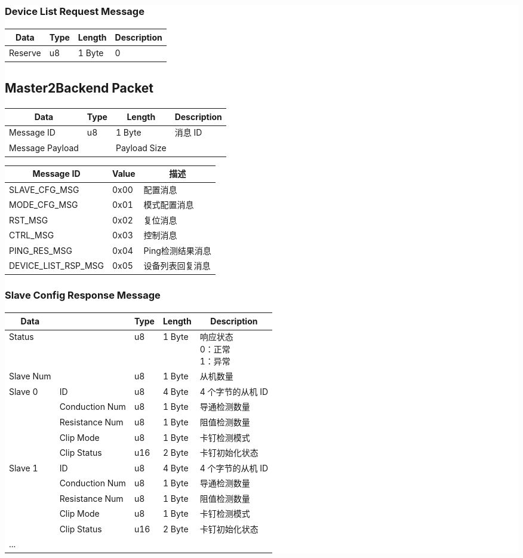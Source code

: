 
### Device List Request Message
| Data | Type | Length | Description |
| --- | --- | --- | --- |
| Reserve | u8 | 1 Byte | 0 |


## Master2Backend Packet
| Data | Type | Length | Description |
| --- | --- | --- | --- |
| Message ID | u8 | 1 Byte | 消息 ID |
| Message Payload |  | Payload Size |  |


| Message ID | Value | 描述 |
| --- | --- | --- |
| SLAVE_CFG_MSG | 0x00 | 配置消息 |
| MODE_CFG_MSG | 0x01 | 模式配置消息 |
| RST_MSG | 0x02 | 复位消息 |
| CTRL_MSG | 0x03 | 控制消息 |
| PING_RES_MSG | 0x04 | Ping检测结果消息 |
| DEVICE_LIST_RSP_MSG | 0x05 | 设备列表回复消息 |


### Slave Config Response Message
| Data | | Type | Length | Description |
| --- | --- | --- | --- | --- |
| Status | | u8 | 1 Byte | 响应状态<br/>0：正常<br/>1：异常 |
| Slave Num | | u8 | 1 Byte | 从机数量 |
| Slave 0 | ID | u8 | 4 Byte | 4 个字节的从机 ID |
| | Conduction Num | u8 | 1 Byte | 导通检测数量 |
| | Resistance Num | u8 | 1 Byte | 阻值检测数量 |
| | Clip Mode | u8 | 1 Byte | 卡钉检测模式 |
| | Clip Status | u16 | 2 Byte | 卡钉初始化状态 |
| Slave 1 | ID | u8 | 4 Byte | 4 个字节的从机 ID |
| | Conduction Num | u8 | 1 Byte | 导通检测数量 |
| | Resistance Num | u8 | 1 Byte | 阻值检测数量 |
| | Clip Mode | u8 | 1 Byte | 卡钉检测模式 |
| | Clip Status | u16 | 2 Byte | 卡钉初始化状态 |
| ... |  |  |  |  |
